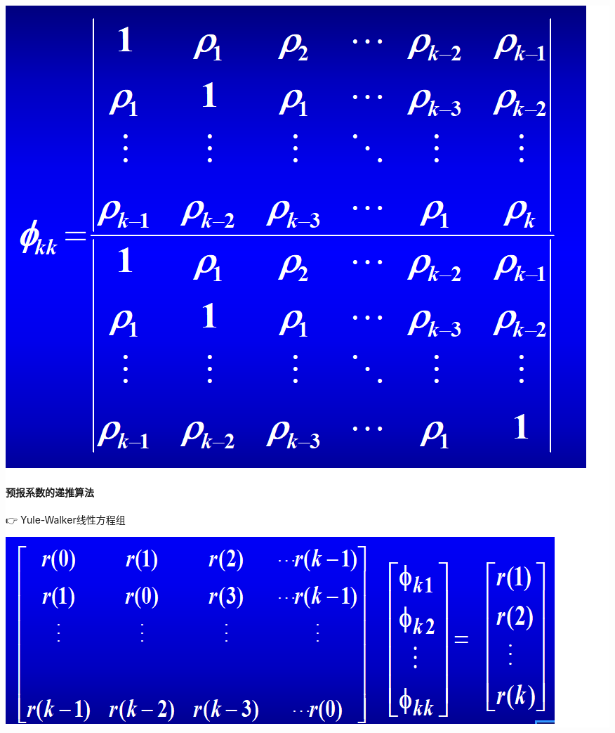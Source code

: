![预报系数直接算法](captures/预报系数直接算法.png "预报系数直接算法")

#### 预报系数的递推算法

👉 Yule-Walker线性方程组

![预报系数递推算法](captures/预报系数递推算法.png "预报系数递推算法")
